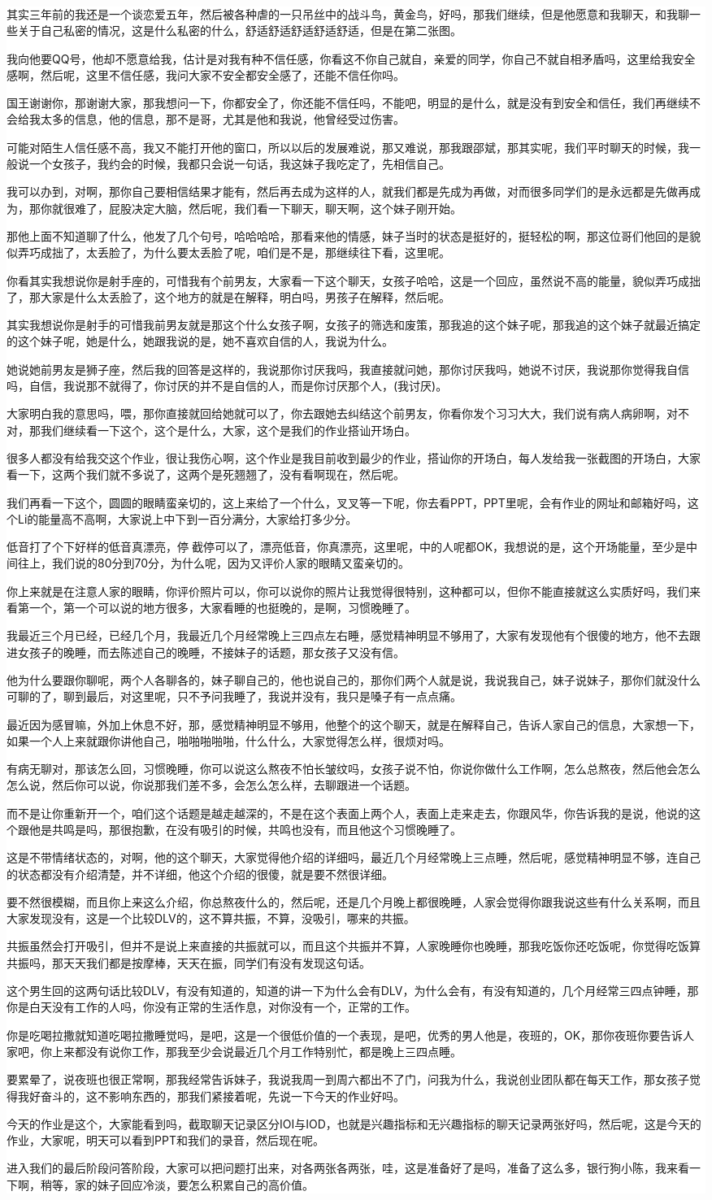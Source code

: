 其实三年前的我还是一个谈恋爱五年，然后被各种虐的一只吊丝中的战斗鸟，黄金鸟，好吗，那我们继续，但是他愿意和我聊天，和我聊一些关于自己私密的情况，这是什么私密的什么，舒适舒适舒适舒适舒适，但是在第二张图。

我向他要QQ号，他却不愿意给我，估计是对我有种不信任感，你看这不你自己就自，亲爱的同学，你自己不就自相矛盾吗，这里给我安全感啊，然后呢，这里不信任感，我问大家不安全都安全感了，还能不信任你吗。

国王谢谢你，那谢谢大家，那我想问一下，你都安全了，你还能不信任吗，不能吧，明显的是什么，就是没有到安全和信任，我们再继续不会给我太多的信息，他的信息，那不是哥，尤其是他和我说，他曾经受过伤害。

可能对陌生人信任感不高，我又不能打开他的窗口，所以以后的发展难说，那又难说，那我跟邵斌，那其实呢，我们平时聊天的时候，我一般说一个女孩子，我约会的时候，我都只会说一句话，我这妹子我吃定了，先相信自己。

我可以办到，对啊，那你自己要相信结果才能有，然后再去成为这样的人，就我们都是先成为再做，对而很多同学们的是永远都是先做再成为，那你就很难了，屁股决定大脑，然后呢，我们看一下聊天，聊天啊，这个妹子刚开始。

那他上面不知道聊了什么，他发了几个句号，哈哈哈哈，那看来他的情感，妹子当时的状态是挺好的，挺轻松的啊，那这位哥们他回的是貌似弄巧成拙了，太丢脸了，为什么要太丢脸了呢，咱们是不是，那继续往下看，这里呢。

你看其实我想说你是射手座的，可惜我有个前男友，大家看一下这个聊天，女孩子哈哈，这是一个回应，虽然说不高的能量，貌似弄巧成拙了，那大家是什么太丢脸了，这个地方的就是在解释，明白吗，男孩子在解释，然后呢。

其实我想说你是射手的可惜我前男友就是那这个什么女孩子啊，女孩子的筛选和废策，那我追的这个妹子呢，那我追的这个妹子就最近搞定的这个妹子呢，她是什么，她跟我说的是，她不喜欢自信的人，我说为什么。

她说她前男友是狮子座，然后我的回答是这样的，我说那你讨厌我吗，我直接就问她，那你讨厌我吗，她说不讨厌，我说那你觉得我自信吗，自信，我说那不就得了，你讨厌的并不是自信的人，而是你讨厌那个人，(我讨厌)。

大家明白我的意思吗，喂，那你直接就回给她就可以了，你去跟她去纠结这个前男友，你看你发个习习大大，我们说有病人病卵啊，对不对，那我们继续看一下这个，这个是什么，大家，这个是我们的作业搭讪开场白。

很多人都没有给我交这个作业，很让我伤心啊，这个作业是我目前收到最少的作业，搭讪你的开场白，每人发给我一张截图的开场白，大家看一下，这两个我们就不多说了，这两个是死翘翘了，没有看啊现在，然后呢。

我们再看一下这个，圆圆的眼睛蛮亲切的，这上来给了一个什么，叉叉等一下呢，你去看PPT，PPT里呢，会有作业的网址和邮箱好吗，这个Li的能量高不高啊，大家说上中下到一百分满分，大家给打多少分。

低音打了个下好样的低音真漂亮，停 截停可以了，漂亮低音，你真漂亮，这里呢，中的人呢都OK，我想说的是，这个开场能量，至少是中间往上，我们说的80分到70分，为什么呢，因为又评价人家的眼睛又蛮亲切的。

你上来就是在注意人家的眼睛，你评价照片可以，你可以说你的照片让我觉得很特别，这种都可以，但你不能直接就这么实质好吗，我们来看第一个，第一个可以说的地方很多，大家看睡的也挺晚的，是啊，习惯晚睡了。

我最近三个月已经，已经几个月，我最近几个月经常晚上三四点左右睡，感觉精神明显不够用了，大家有发现他有个很傻的地方，他不去跟进女孩子的晚睡，而去陈述自己的晚睡，不接妹子的话题，那女孩子又没有信。

他为什么要跟你聊呢，两个人各聊各的，妹子聊自己的，他也说自己的，那你们两个人就是说，我说我自己，妹子说妹子，那你们就没什么可聊的了，聊到最后，对这里呢，只不予问我睡了，我说并没有，我只是嗓子有一点点痛。

最近因为感冒嘛，外加上休息不好，那，感觉精神明显不够用，他整个的这个聊天，就是在解释自己，告诉人家自己的信息，大家想一下，如果一个人上来就跟你讲他自己，啪啪啪啪啪，什么什么，大家觉得怎么样，很烦对吗。

有病无聊对，那该怎么回，习惯晚睡，你可以说这么熬夜不怕长皱纹吗，女孩子说不怕，你说你做什么工作啊，怎么总熬夜，然后他会怎么怎么说，然后你可以说，你说那我们差不多，会怎么怎么样，去聊跟进一个话题。

而不是让你重新开一个，咱们这个话题是越走越深的，不是在这个表面上两个人，表面上走来走去，你跟风华，你告诉我的是说，他说的这个跟他是共鸣是吗，那很抱歉，在没有吸引的时候，共鸣也没有，而且他这个习惯晚睡了。

这是不带情绪状态的，对啊，他的这个聊天，大家觉得他介绍的详细吗，最近几个月经常晚上三点睡，然后呢，感觉精神明显不够，连自己的状态都没有介绍清楚，并不详细，他这个介绍的很傻，就是要不然很详细。

要不然很模糊，而且你上来这么介绍，你总熬夜什么的，然后呢，还是几个月晚上都很晚睡，人家会觉得你跟我说这些有什么关系啊，而且大家发现没有，这是一个比较DLV的，这不算共振，不算，没吸引，哪来的共振。

共振虽然会打开吸引，但并不是说上来直接的共振就可以，而且这个共振并不算，人家晚睡你也晚睡，那我吃饭你还吃饭呢，你觉得吃饭算共振吗，那天天我们都是按摩棒，天天在振，同学们有没有发现这句话。

这个男生回的这两句话比较DLV，有没有知道的，知道的讲一下为什么会有DLV，为什么会有，有没有知道的，几个月经常三四点钟睡，那你是白天没有工作的人吗，你没有正常的生活作息，对你没有一个，正常的工作。

你是吃喝拉撒就知道吃喝拉撒睡觉吗，是吧，这是一个很低价值的一个表现，是吧，优秀的男人他是，夜班的，OK，那你夜班你要告诉人家吧，你上来都没有说你工作，那我至少会说最近几个月工作特别忙，都是晚上三四点睡。

要累晕了，说夜班也很正常啊，那我经常告诉妹子，我说我周一到周六都出不了门，问我为什么，我说创业团队都在每天工作，那女孩子觉得我好奋斗的，这不影响东西的，那我们紧接着呢，先说一下今天的作业好吗。

今天的作业是这个，大家能看到吗，截取聊天记录区分IOI与IOD，也就是兴趣指标和无兴趣指标的聊天记录两张好吗，然后呢，这是今天的作业，大家呢，明天可以看到PPT和我们的录音，然后现在呢。

进入我们的最后阶段问答阶段，大家可以把问题打出来，对各两张各两张，哇，这是准备好了是吗，准备了这么多，银行狗小陈，我来看一下啊，稍等，家的妹子回应冷淡，要怎么积累自己的高价值。
